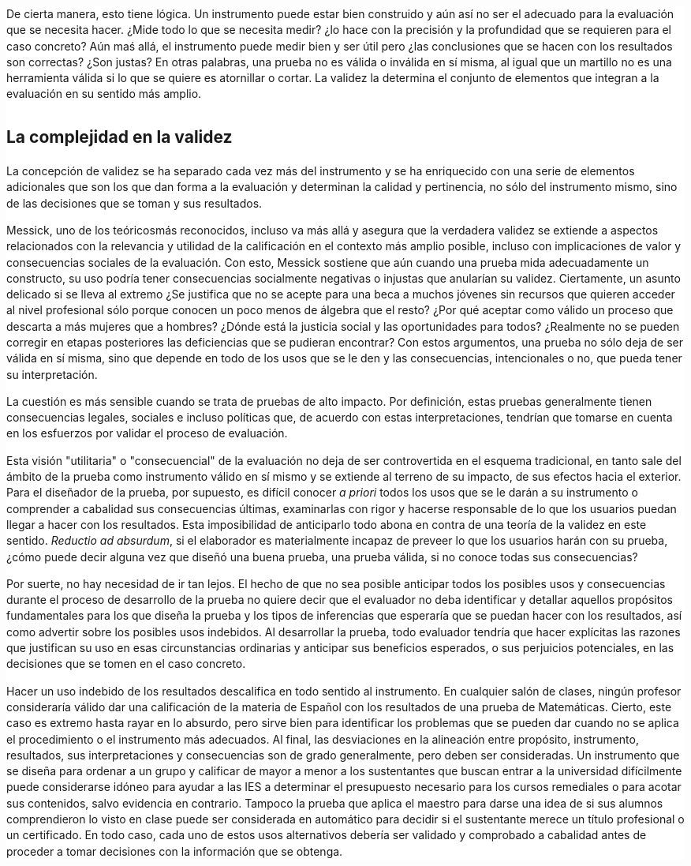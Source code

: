 De cierta manera, esto tiene lógica. Un instrumento puede estar bien construido y aún así no ser el adecuado para la evaluación que se necesita hacer. ¿Mide todo lo que se necesita medir? ¿lo hace con la precisión y la profundidad que se requieren para el caso concreto? Aún maś allá, el instrumento puede medir bien y ser útil pero ¿las conclusiones que se hacen con los resultados son correctas? ¿Son justas? En otras palabras, una prueba no es válida o inválida en sí misma, al igual que un martillo no es una herramienta válida si lo que se quiere es atornillar o cortar. La validez la determina el conjunto de elementos que integran a la evaluación en su sentido más amplio.

## La complejidad en la validez

La concepción de validez se ha separado cada vez más del instrumento y se ha enriquecido con una serie de elementos adicionales que son los que dan forma a la evaluación y determinan la calidad y pertinencia, no sólo del instrumento mismo, sino de las decisiones que se toman y sus resultados.

Messick, uno de los teóricosmás reconocidos, incluso va más allá y asegura que la verdadera validez se extiende a aspectos relacionados con la relevancia y utilidad de la calificación en el contexto más amplio posible, incluso con implicaciones de valor y consecuencias sociales de la evaluación. Con esto, Messick sostiene que aún cuando una prueba mida adecuadamente un constructo, su uso podría tener consecuencias socialmente negativas o injustas que anularían su validez. Ciertamente, un asunto delicado si se lleva al extremo ¿Se justifica que no se acepte para una beca a muchos jóvenes sin recursos que quieren acceder al nivel profesional sólo porque conocen un poco menos de álgebra que el resto? ¿Por qué aceptar como válido un proceso que descarta a más mujeres que a hombres? ¿Dónde está la justicia social y las oportunidades para todos? ¿Realmente no se pueden corregir en etapas posteriores las deficiencias que se pudieran encontrar? Con estos argumentos, una prueba no sólo deja de ser válida en sí misma, sino que depende en todo de los usos que se le den y las consecuencias, intencionales o no, que pueda tener su interpretación.

La cuestión es más sensible cuando se trata de pruebas de alto impacto. Por definición, estas pruebas generalmente tienen consecuencias legales, sociales e incluso políticas que, de acuerdo con estas interpretaciones, tendrían que tomarse en cuenta en los esfuerzos por validar el proceso de evaluación.

Esta visión "utilitaria" o "consecuencial" de la evaluación no deja de ser controvertida en el esquema tradicional, en tanto sale del ámbito de la prueba como instrumento válido en sí mismo y se extiende al terreno de su impacto, de sus efectos hacia el exterior. Para el diseñador de la prueba, por supuesto, es difícil conocer *a priori* todos los usos que se le darán a su instrumento o comprender a cabalidad sus consecuencias últimas, examinarlas con rigor y hacerse responsable de lo que los usuarios puedan llegar a hacer con los resultados. Esta imposibilidad de anticiparlo todo abona en contra de una teoría de la validez en este sentido. *Reductio ad absurdum*, si el elaborador es materialmente incapaz de preveer lo que los usuarios harán con su prueba, ¿cómo puede decir alguna vez que diseñó una buena prueba, una prueba válida, si no conoce todas sus consecuencias?

Por suerte, no hay necesidad de ir tan lejos. El hecho de que no sea posible anticipar todos los posibles usos y consecuencias durante el proceso de desarrollo de la prueba no quiere decir que el evaluador no deba identificar y detallar aquellos propósitos fundamentales para los que diseña la prueba y los tipos de inferencias que esperaría que se puedan hacer con los resultados, así como advertir sobre los posibles usos indebidos. Al desarrollar la prueba, todo evaluador tendría que hacer explícitas las razones que justifican su uso en esas circunstancias ordinarias y anticipar sus beneficios esperados, o sus perjuicios potenciales, en las decisiones que se tomen en el caso concreto.

Hacer un uso indebido de los resultados descalifica en todo sentido al instrumento. En cualquier salón de clases, ningún profesor consideraría válido dar una calificación de la materia de Español con los resultados de una prueba de Matemáticas. Cierto, este caso es extremo hasta rayar en lo absurdo, pero sirve bien para identificar los problemas que se pueden dar cuando no se aplica el procedimiento o el instrumento más adecuados. Al final, las desviaciones en la alineación entre propósito, instrumento, resultados, sus interpretaciones y consecuencias son de grado generalmente, pero deben ser consideradas. Un instrumento que se diseña para ordenar a un grupo y calificar de mayor a menor a los sustentantes que buscan entrar a la universidad difícilmente puede considerarse idóneo para ayudar a las IES a determinar el presupuesto necesario para los cursos remediales o para acotar sus contenidos, salvo evidencia en contrario. Tampoco la prueba que aplica el maestro para darse una idea de si sus alumnos comprendieron lo visto en clase puede ser considerada en automático para decidir si el sustentante merece un título profesional o un certificado. En todo caso, cada uno de estos usos alternativos debería ser validado y comprobado a cabalidad antes de proceder a tomar decisiones con la información que  se obtenga.
